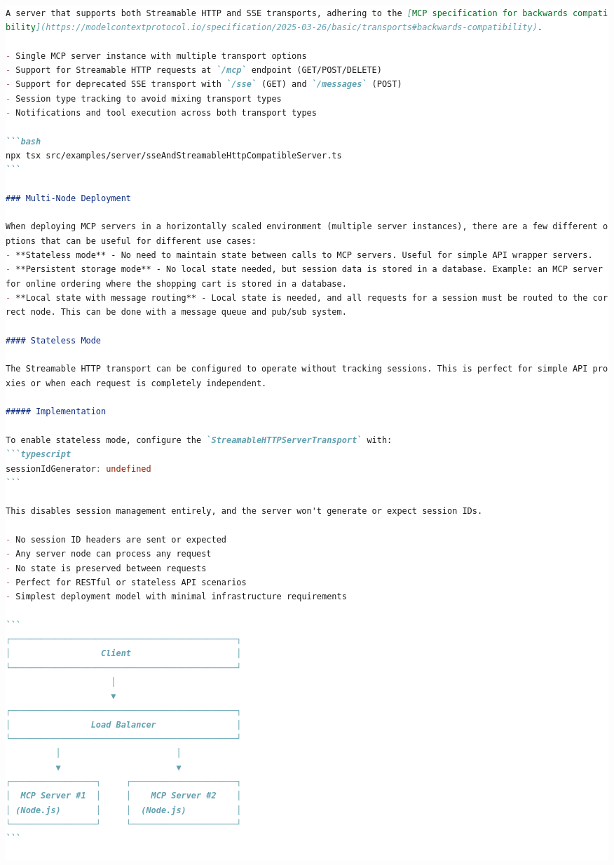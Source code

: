 ````markdown
A server that supports both Streamable HTTP and SSE transports, adhering to the [MCP specification for backwards compatibility](https://modelcontextprotocol.io/specification/2025-03-26/basic/transports#backwards-compatibility). 

- Single MCP server instance with multiple transport options
- Support for Streamable HTTP requests at `/mcp` endpoint (GET/POST/DELETE)
- Support for deprecated SSE transport with `/sse` (GET) and `/messages` (POST)
- Session type tracking to avoid mixing transport types
- Notifications and tool execution across both transport types

```bash
npx tsx src/examples/server/sseAndStreamableHttpCompatibleServer.ts
```

### Multi-Node Deployment

When deploying MCP servers in a horizontally scaled environment (multiple server instances), there are a few different options that can be useful for different use cases:
- **Stateless mode** - No need to maintain state between calls to MCP servers. Useful for simple API wrapper servers.
- **Persistent storage mode** - No local state needed, but session data is stored in a database. Example: an MCP server for online ordering where the shopping cart is stored in a database.
- **Local state with message routing** - Local state is needed, and all requests for a session must be routed to the correct node. This can be done with a message queue and pub/sub system.

#### Stateless Mode

The Streamable HTTP transport can be configured to operate without tracking sessions. This is perfect for simple API proxies or when each request is completely independent.

##### Implementation

To enable stateless mode, configure the `StreamableHTTPServerTransport` with:
```typescript
sessionIdGenerator: undefined
```

This disables session management entirely, and the server won't generate or expect session IDs.

- No session ID headers are sent or expected
- Any server node can process any request
- No state is preserved between requests
- Perfect for RESTful or stateless API scenarios
- Simplest deployment model with minimal infrastructure requirements

```
┌─────────────────────────────────────────────┐
│                  Client                     │
└─────────────────────────────────────────────┘
                     │
                     ▼
┌─────────────────────────────────────────────┐
│                Load Balancer                │
└─────────────────────────────────────────────┘
          │                       │
          ▼                       ▼
┌─────────────────┐     ┌─────────────────────┐
│  MCP Server #1  │     │    MCP Server #2    │
│ (Node.js)       │     │  (Node.js)          │
└─────────────────┘     └─────────────────────┘
```



````